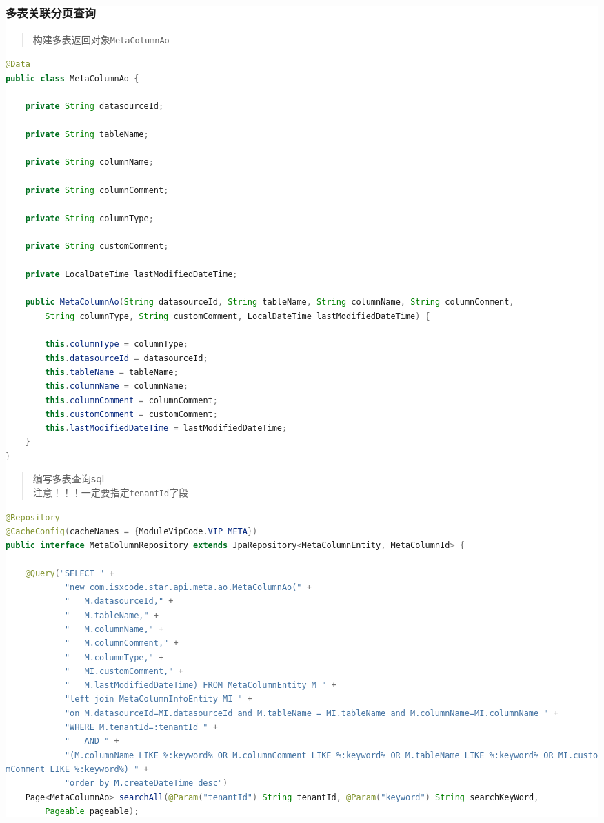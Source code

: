 ### 多表关联分页查询

> 构建多表返回对象`MetaColumnAo`

```java
@Data
public class MetaColumnAo {

    private String datasourceId;

    private String tableName;

    private String columnName;

    private String columnComment;

    private String columnType;

    private String customComment;

    private LocalDateTime lastModifiedDateTime;

    public MetaColumnAo(String datasourceId, String tableName, String columnName, String columnComment,
        String columnType, String customComment, LocalDateTime lastModifiedDateTime) {

        this.columnType = columnType;
        this.datasourceId = datasourceId;
        this.tableName = tableName;
        this.columnName = columnName;
        this.columnComment = columnComment;
        this.customComment = customComment;
        this.lastModifiedDateTime = lastModifiedDateTime;
    }
}
```

> 编写多表查询sql  
> 注意！！！一定要指定`tenantId`字段

```java
@Repository
@CacheConfig(cacheNames = {ModuleVipCode.VIP_META})
public interface MetaColumnRepository extends JpaRepository<MetaColumnEntity, MetaColumnId> {
    
    @Query("SELECT " +
            "new com.isxcode.star.api.meta.ao.MetaColumnAo(" +
            "   M.datasourceId," +
            "   M.tableName," +
            "   M.columnName," +
            "   M.columnComment," +
            "   M.columnType," +
            "   MI.customComment," +
            "   M.lastModifiedDateTime) FROM MetaColumnEntity M " +
            "left join MetaColumnInfoEntity MI " +
            "on M.datasourceId=MI.datasourceId and M.tableName = MI.tableName and M.columnName=MI.columnName " +
            "WHERE M.tenantId=:tenantId " +
            "   AND " +
            "(M.columnName LIKE %:keyword% OR M.columnComment LIKE %:keyword% OR M.tableName LIKE %:keyword% OR MI.customComment LIKE %:keyword%) " +
            "order by M.createDateTime desc")
    Page<MetaColumnAo> searchAll(@Param("tenantId") String tenantId, @Param("keyword") String searchKeyWord,
        Pageable pageable);
```
